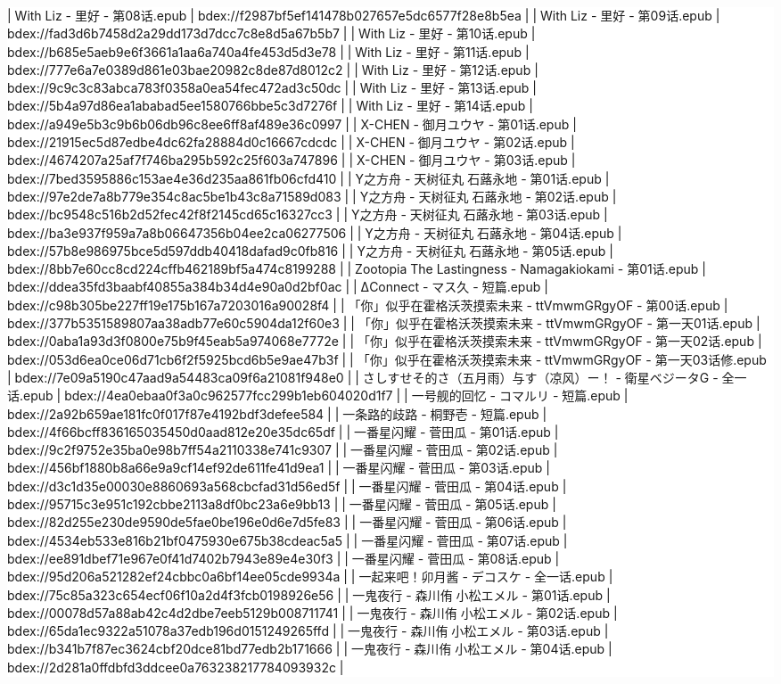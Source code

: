 | With Liz - 里好 - 第08话.epub | bdex://f2987bf5ef141478b027657e5dc6577f28e8b5ea |
| With Liz - 里好 - 第09话.epub | bdex://fad3d6b7458d2a29dd173d7dcc7c8e8d5a67b5b7 |
| With Liz - 里好 - 第10话.epub | bdex://b685e5aeb9e6f3661a1aa6a740a4fe453d5d3e78 |
| With Liz - 里好 - 第11话.epub | bdex://777e6a7e0389d861e03bae20982c8de87d8012c2 |
| With Liz - 里好 - 第12话.epub | bdex://9c9c3c83abca783f0358a0ea54fec472ad3c50dc |
| With Liz - 里好 - 第13话.epub | bdex://5b4a97d86ea1ababad5ee1580766bbe5c3d7276f |
| With Liz - 里好 - 第14话.epub | bdex://a949e5b3c9b6b06db96c8ee6ff8af489e36c0997 |
| X-CHEN - 御月ユウヤ - 第01话.epub | bdex://21915ec5d87edbe4dc62fa28884d0c16667cdcdc |
| X-CHEN - 御月ユウヤ - 第02话.epub | bdex://4674207a25af7f746ba295b592c25f603a747896 |
| X-CHEN - 御月ユウヤ - 第03话.epub | bdex://7bed3595886c153ae4e36d235aa861fb06cfd410 |
| Y之方舟 - 天树征丸 石蕗永地 - 第01话.epub | bdex://97e2de7a8b779e354c8ac5be1b43c8a71589d083 |
| Y之方舟 - 天树征丸 石蕗永地 - 第02话.epub | bdex://bc9548c516b2d52fec42f8f2145cd65c16327cc3 |
| Y之方舟 - 天树征丸 石蕗永地 - 第03话.epub | bdex://ba3e937f959a7a8b06647356b04ee2ca06277506 |
| Y之方舟 - 天树征丸 石蕗永地 - 第04话.epub | bdex://57b8e986975bce5d597ddb40418dafad9c0fb816 |
| Y之方舟 - 天树征丸 石蕗永地 - 第05话.epub | bdex://8bb7e60cc8cd224cffb462189bf5a474c8199288 |
| Zootopia The Lastingness - Namagakiokami - 第01话.epub | bdex://ddea35fd3baabf40855a384b34d4e90a0d2bf0ac |
| ΔConnect - マス久 - 短篇.epub | bdex://c98b305be227ff19e175b167a7203016a90028f4 |
| 「你」似乎在霍格沃茨摸索未来 - ttVmwmGRgyOF - 第00话.epub | bdex://377b5351589807aa38adb77e60c5904da12f60e3 |
| 「你」似乎在霍格沃茨摸索未来 - ttVmwmGRgyOF - 第一天01话.epub | bdex://0aba1a93d3f0800e75b9f45eab5a974068e7772e |
| 「你」似乎在霍格沃茨摸索未来 - ttVmwmGRgyOF - 第一天02话.epub | bdex://053d6ea0ce06d71cb6f2f5925bcd6b5e9ae47b3f |
| 「你」似乎在霍格沃茨摸索未来 - ttVmwmGRgyOF - 第一天03话修.epub | bdex://7e09a5190c47aad9a54483ca09f6a21081f948e0 |
| さしすせそ的さ（五月雨）与す（凉风）ー！ - 衛星ベジータG - 全一话.epub | bdex://4ea0ebaa0f3a0c962577fcc299b1eb604020d1f7 |
| 一号舰的回忆 - コマルリ - 短篇.epub | bdex://2a92b659ae181fc0f017f87e4192bdf3defee584 |
| 一条路的歧路 - 桐野壱 - 短篇.epub | bdex://4f66bcff836165035450d0aad812e20e35dc65df |
| 一番星闪耀 - 菅田瓜 - 第01话.epub | bdex://9c2f9752e35ba0e98b7ff54a2110338e741c9307 |
| 一番星闪耀 - 菅田瓜 - 第02话.epub | bdex://456bf1880b8a66e9a9cf14ef92de611fe41d9ea1 |
| 一番星闪耀 - 菅田瓜 - 第03话.epub | bdex://d3c1d35e00030e8860693a568cbcfad31d56ed5f |
| 一番星闪耀 - 菅田瓜 - 第04话.epub | bdex://95715c3e951c192cbbe2113a8df0bc23a6e9bb13 |
| 一番星闪耀 - 菅田瓜 - 第05话.epub | bdex://82d255e230de9590de5fae0be196e0d6e7d5fe83 |
| 一番星闪耀 - 菅田瓜 - 第06话.epub | bdex://4534eb533e816b21bf0475930e675b38cdeac5a5 |
| 一番星闪耀 - 菅田瓜 - 第07话.epub | bdex://ee891dbef71e967e0f41d7402b7943e89e4e30f3 |
| 一番星闪耀 - 菅田瓜 - 第08话.epub | bdex://95d206a521282ef24cbbc0a6bf14ee05cde9934a |
| 一起来吧！卯月酱 - デコスケ - 全一话.epub | bdex://75c85a323c654ecf06f10a2d4f3fcb0198926e56 |
| 一鬼夜行 - 森川侑 小松エメル - 第01话.epub | bdex://00078d57a88ab42c4d2dbe7eeb5129b008711741 |
| 一鬼夜行 - 森川侑 小松エメル - 第02话.epub | bdex://65da1ec9322a51078a37edb196d0151249265ffd |
| 一鬼夜行 - 森川侑 小松エメル - 第03话.epub | bdex://b341b7f87ec3624cbf20dce81bd77edb2b171666 |
| 一鬼夜行 - 森川侑 小松エメル - 第04话.epub | bdex://2d281a0ffdbfd3ddcee0a763238217784093932c |